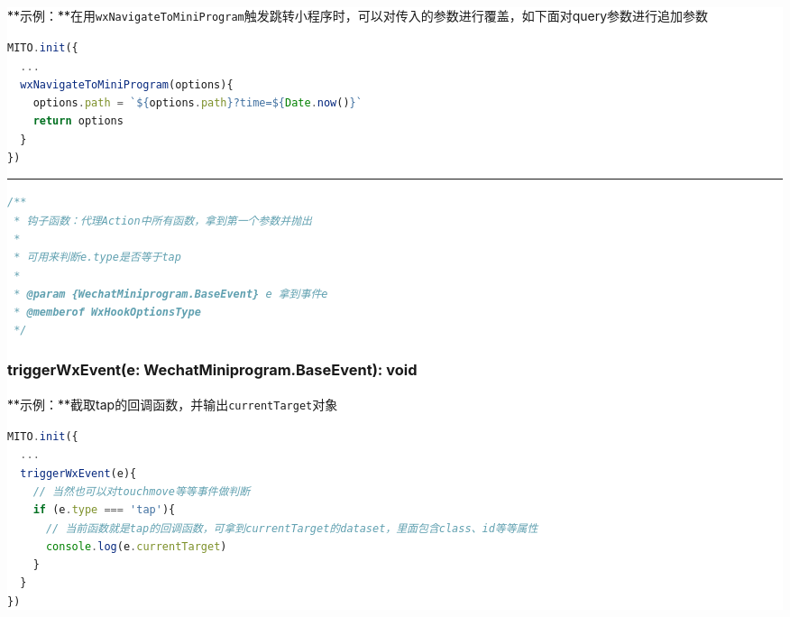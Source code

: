 
**示例：**在用`wxNavigateToMiniProgram`触发跳转小程序时，可以对传入的参数进行覆盖，如下面对query参数进行追加参数
```js
MITO.init({
  ...
  wxNavigateToMiniProgram(options){
    options.path = `${options.path}?time=${Date.now()}`
    return options
  }
})
```

-----------


  ```js
  /**
   * 钩子函数：代理Action中所有函数，拿到第一个参数并抛出
   *
   * 可用来判断e.type是否等于tap
   *
   * @param {WechatMiniprogram.BaseEvent} e 拿到事件e
   * @memberof WxHookOptionsType
   */
  ```
### triggerWxEvent(e: WechatMiniprogram.BaseEvent): void

**示例：**截取tap的回调函数，并输出`currentTarget`对象
```js
MITO.init({
  ...
  triggerWxEvent(e){
    // 当然也可以对touchmove等等事件做判断
    if (e.type === 'tap'){
      // 当前函数就是tap的回调函数，可拿到currentTarget的dataset，里面包含class、id等等属性
      console.log(e.currentTarget)
    }
  }
})
```
